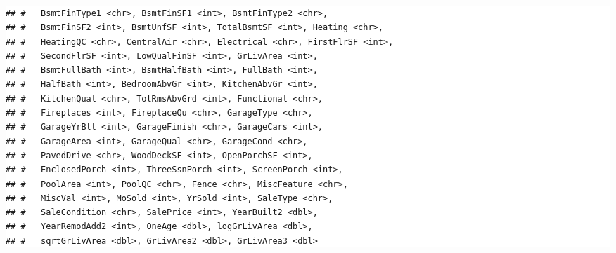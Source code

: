     ## #   BsmtFinType1 <chr>, BsmtFinSF1 <int>, BsmtFinType2 <chr>,
    ## #   BsmtFinSF2 <int>, BsmtUnfSF <int>, TotalBsmtSF <int>, Heating <chr>,
    ## #   HeatingQC <chr>, CentralAir <chr>, Electrical <chr>, FirstFlrSF <int>,
    ## #   SecondFlrSF <int>, LowQualFinSF <int>, GrLivArea <int>,
    ## #   BsmtFullBath <int>, BsmtHalfBath <int>, FullBath <int>,
    ## #   HalfBath <int>, BedroomAbvGr <int>, KitchenAbvGr <int>,
    ## #   KitchenQual <chr>, TotRmsAbvGrd <int>, Functional <chr>,
    ## #   Fireplaces <int>, FireplaceQu <chr>, GarageType <chr>,
    ## #   GarageYrBlt <int>, GarageFinish <chr>, GarageCars <int>,
    ## #   GarageArea <int>, GarageQual <chr>, GarageCond <chr>,
    ## #   PavedDrive <chr>, WoodDeckSF <int>, OpenPorchSF <int>,
    ## #   EnclosedPorch <int>, ThreeSsnPorch <int>, ScreenPorch <int>,
    ## #   PoolArea <int>, PoolQC <chr>, Fence <chr>, MiscFeature <chr>,
    ## #   MiscVal <int>, MoSold <int>, YrSold <int>, SaleType <chr>,
    ## #   SaleCondition <chr>, SalePrice <int>, YearBuilt2 <dbl>,
    ## #   YearRemodAdd2 <int>, OneAge <dbl>, logGrLivArea <dbl>,
    ## #   sqrtGrLivArea <dbl>, GrLivArea2 <dbl>, GrLivArea3 <dbl>
